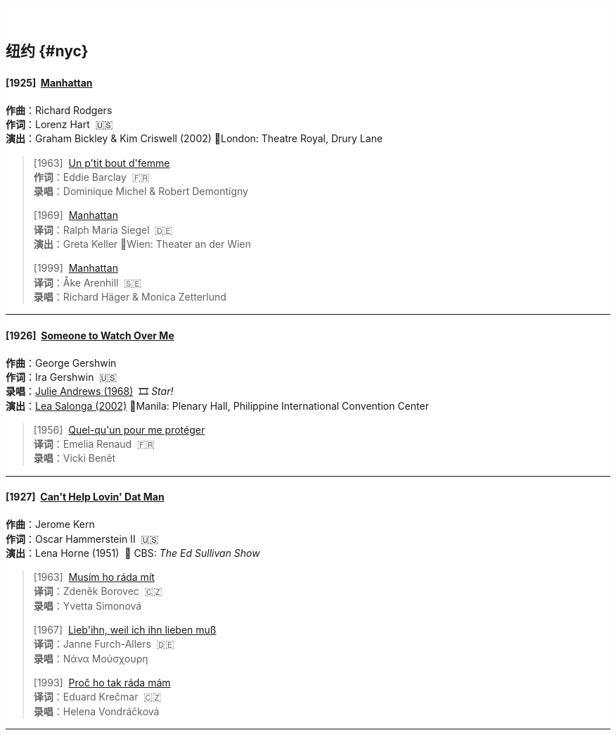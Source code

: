 <br>



## 纽约 {#nyc}

#### [1925]&nbsp; [Manhattan](https://youtu.be/l0W5I4tMwY4?t=677)
**作曲**：Richard Rodgers <br>
**作词**：Lorenz Hart &nbsp;🇺🇸<br>
**演出**：Graham Bickley & Kim Criswell (2002) 📍London: Theatre Royal, Drury Lane


> [1963]&nbsp; [Un p'tit bout d'femme](https://www.youtube.com/watch?v=inZUS7GHVWE) <br>
> **作词**：Eddie Barclay &nbsp;🇫🇷 <br>
> **录唱**：Dominique Michel & Robert Demontigny
>
>
> [1969]&nbsp; [Manhattan](https://www.youtube.com/watch?v=h6Q22eqk3FU) <br>
> **译词**：Ralph Maria Siegel &nbsp;🇩🇪 <br>
> **演出**：Greta Keller 📍Wien: Theater an der Wien
>
>
> [1999]&nbsp; [Manhattan](https://music.apple.com/tr/album/richard-h%C3%A4ger-med-kenny-barrons-trio/1443380048) <br>
> **译词**：Åke Arenhill &nbsp;🇸🇪 <br>
> **录唱**：Richard Häger & Monica Zetterlund

---

#### [1926]&nbsp; [Someone to Watch Over Me](https://www.youtube.com/watch?v=AgK8zKxRhp4)
**作曲**：George Gershwin <br>
**作词**：Ira Gershwin &nbsp;🇺🇸<br>
**录唱**：[Julie Andrews (1968)](https://www.youtube.com/watch?v=QKvnUGSNbys) &nbsp;🎞 _Star!_<br>
**演出**：[Lea Salonga (2002)](https://www.youtube.com/watch?v=AgK8zKxRhp4) 📍Manila: Plenary Hall, Philippine International Convention Center


> [1956]&nbsp; [Quel-qu'un pour me protéger](https://www.youtube.com/watch?v=mHgsze8SeRw) <br>
> **译词**：Emelia Renaud &nbsp;🇫🇷 <br>
> **录唱**：Vicki Benêt

---

#### [1927]&nbsp; [Can't Help Lovin' Dat Man](https://www.youtube.com/watch?v=bfeQBd_-8cw)
**作曲**：Jerome Kern <br>
**作词**：Oscar Hammerstein II &nbsp;🇺🇸 <br>
**演出**：Lena Horne (1951) &nbsp;📡 CBS: _The Ed Sullivan Show_


> [1963]&nbsp; [Musím ho ráda mít](https://www.youtube.com/watch?v=zUDq39PRwj8) <br>
> **译词**：Zdeněk Borovec &nbsp;🇨🇿 <br>
> **录唱**：Yvetta Simonová 
>
>
> [1967]&nbsp; [Lieb'ihn, weil ich ihn lieben muß](https://www.youtube.com/watch?v=bHOPefE5QJg) <br>
> **译词**：Janne Furch-Allers &nbsp;🇩🇪 <br>
> **录唱**：Νάνα Μούσχουρη
>
>
> [1993]&nbsp; [Proč ho tak ráda mám](https://www.youtube.com/watch?v=t2OVb8qvElM) <br>
> **译词**：Eduard Krečmar &nbsp;🇨🇿 <br>
> **录唱**：Helena Vondráčková

---